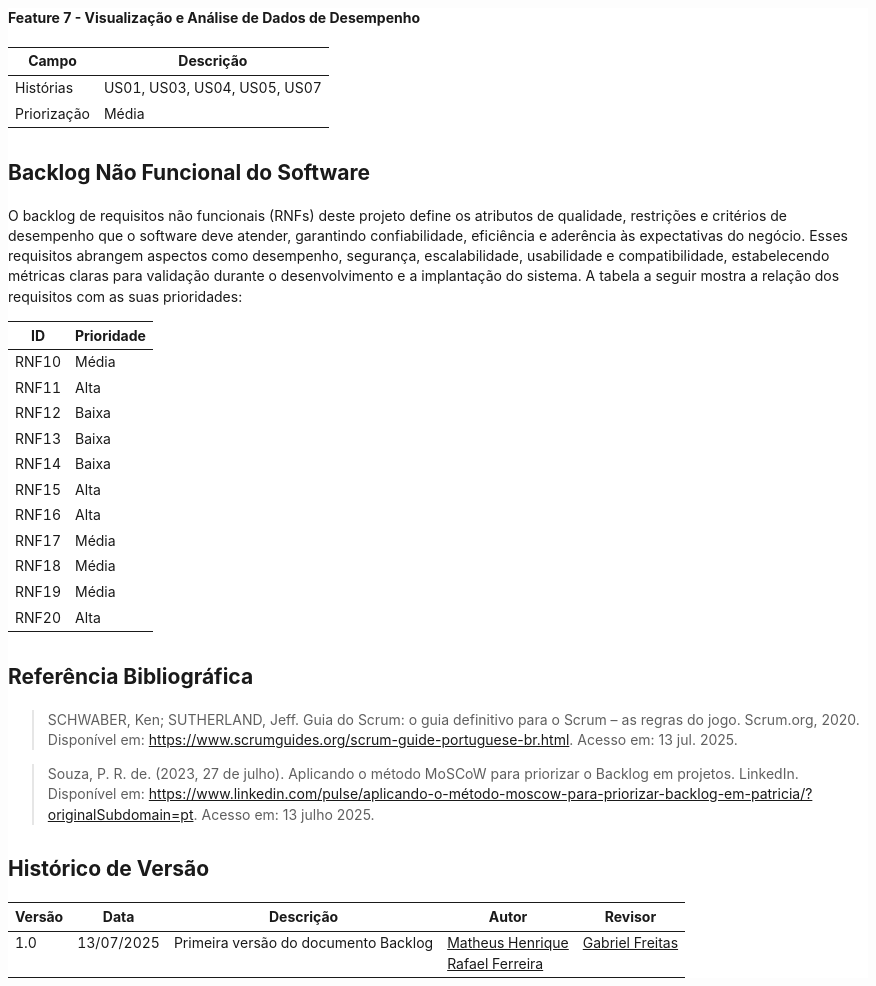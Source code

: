 #### Feature 7 - Visualização e Análise de Dados de Desempenho

| Campo         | Descrição                                |
|---------------|--------------------------------------------|
| Histórias     | US01, US03, US04, US05, US07              |
| Priorização   | Média                                      |

## Backlog Não Funcional do Software

O backlog de requisitos não funcionais (RNFs) deste projeto define os atributos de
qualidade, restrições e critérios de desempenho que o software deve atender, garantindo confiabilidade, eficiência e aderência às expectativas do negócio. Esses requisitos abrangem aspectos como desempenho, segurança, escalabilidade, usabilidade e compatibilidade, estabelecendo métricas claras para validação durante o desenvolvimento e a implantação do sistema. A tabela a seguir mostra a relação dos requisitos com as suas prioridades:

| ID     | Prioridade |
|--------|------------|
| RNF10  | Média      |
| RNF11  | Alta       |
| RNF12  | Baixa      |
| RNF13  | Baixa      |
| RNF14  | Baixa      |
| RNF15  | Alta       |
| RNF16  | Alta       |
| RNF17  | Média      |
| RNF18  | Média      |
| RNF19  | Média      |
| RNF20  | Alta       |




## Referência Bibliográfica
> SCHWABER, Ken; SUTHERLAND, Jeff. Guia do Scrum: o guia definitivo para o Scrum – as regras do jogo. Scrum.org, 2020. Disponível em: https://www.scrumguides.org/scrum-guide-portuguese-br.html. Acesso em: 13 jul. 2025.

> Souza, P. R. de. (2023, 27 de julho). Aplicando o método MoSCoW para priorizar o Backlog em projetos. LinkedIn. Disponível em: https://www.linkedin.com/pulse/aplicando-o-método-moscow-para-priorizar-backlog-em-patricia/?originalSubdomain=pt. Acesso em: 13 julho 2025.


## Histórico de Versão
| Versão | Data       | Descrição                                      | Autor               | Revisor               |
|--------|------------|------------------------------------------------|---------------------|-----------------------|
| 1.0    | 13/07/2025 | Primeira versão do documento Backlog| [Matheus Henrique]() <br> [Rafael Ferreira](https://github.com/RafaelCLG0) <br> | [Gabriel Freitas](https://github.com/gabrielfreitass1) |
